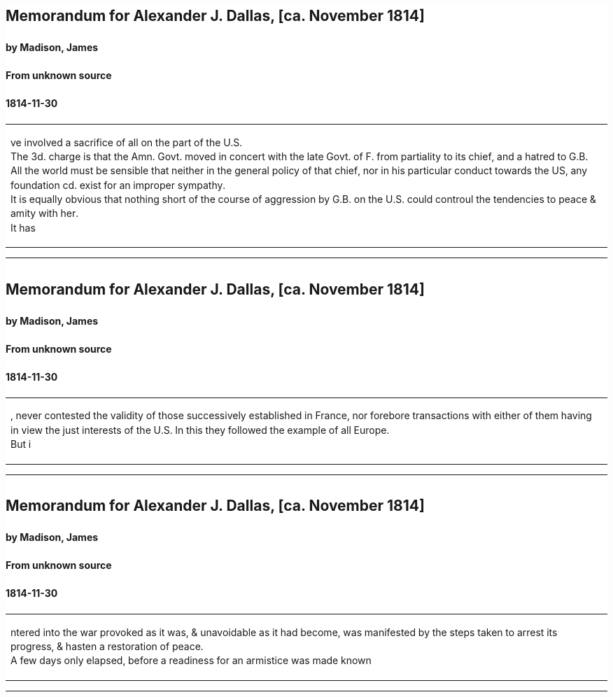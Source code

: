 
## Memorandum for Alexander J. Dallas, [ca. November 1814]

#### by Madison, James

#### From unknown source

#### 1814-11-30

<table style="width: 100%;"><tr><td style="width: 50%">

ve involved a sacrifice of all on the part of the U.S.  
The 3d. charge is that the Amn. Govt. moved in concert with the late Govt. of F. from partiality to its chief, and a hatred to G.B.  
All the world must be sensible that neither in the general policy of that chief, nor in his particular conduct towards the US, any foundation cd. exist for an improper sympathy.  
It is equally obvious that nothing short of the course of aggression by G.B. on the U.S. could controul the tendencies to peace &amp; amity with her.  
It has
</td></tr></table>

---

## Memorandum for Alexander J. Dallas, [ca. November 1814]

#### by Madison, James

#### From unknown source

#### 1814-11-30

<table style="width: 100%;"><tr><td style="width: 50%">

, never contested the validity of those successively established in France, nor forebore transactions with either of them having in view the just interests of the U.S. In this they followed the example of all Europe.  
But i
</td></tr></table>

---

## Memorandum for Alexander J. Dallas, [ca. November 1814]

#### by Madison, James

#### From unknown source

#### 1814-11-30

<table style="width: 100%;"><tr><td style="width: 50%">

ntered into the war provoked as it was, &amp; unavoidable as it had become, was manifested by the steps taken to arrest its progress, &amp; hasten a restoration of peace.  
A few days only elapsed, before a readiness for an armistice was made known
</td></tr></table>

---